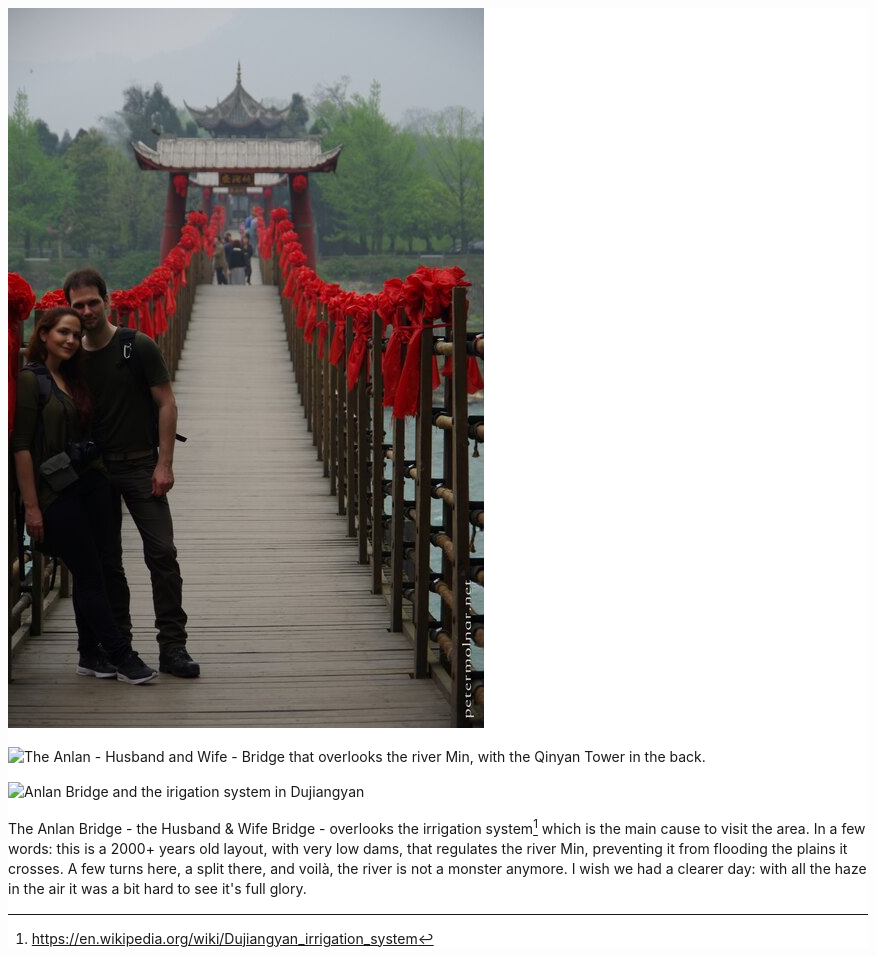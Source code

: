 ![Us at the Anlan Bridge in Dujiangyan](dujiangyan_47.jpg)

![The Anlan - Husband and Wife - Bridge that overlooks the river Min,
with the Qinyan Tower in the back.](anlan-bridge.jpg)

![Anlan Bridge and the irigation system in
Dujiangyan](dujiangyan_39.jpg)

The Anlan Bridge - the Husband & Wife Bridge - overlooks the irrigation
system[^3] which is the main cause to visit the area. In a few words:
this is a 2000+ years old layout, with very low dams, that regulates the
river Min, preventing it from flooding the plains it crosses. A few
turns here, a split there, and voilà, the river is not a monster
anymore. I wish we had a clearer day: with all the haze in the air it
was a bit hard to see it's full glory.


[^1]: <https://petermolnar.net/sichuan-chengdu-2/>
[^2]: <http://m.chinadaily.com.cn/en/2016-04/05/content_24285470.htm>
[^3]: <https://en.wikipedia.org/wiki/Dujiangyan_irrigation_system>
[^4]: <https://petermolnar.net/sichuan-jiuzhaigou-huanglong/>
[^5]: <https://petermolnar.net/sichuan-mount-quingcheng/>